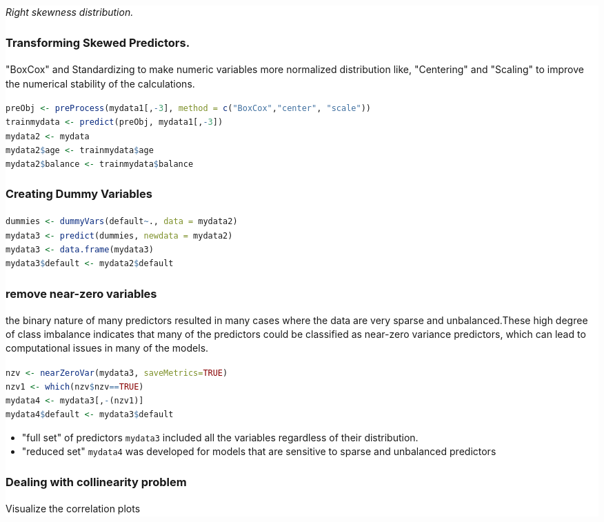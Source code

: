 *Right skewness distribution.*

### Transforming Skewed Predictors.
"BoxCox" and Standardizing to make numeric variables more normalized distribution like, "Centering" and "Scaling" to improve the numerical stability of the calculations.


```r
preObj <- preProcess(mydata1[,-3], method = c("BoxCox","center", "scale"))
trainmydata <- predict(preObj, mydata1[,-3])
mydata2 <- mydata
mydata2$age <- trainmydata$age
mydata2$balance <- trainmydata$balance
```

### Creating Dummy Variables

```r
dummies <- dummyVars(default~., data = mydata2)
mydata3 <- predict(dummies, newdata = mydata2)
mydata3 <- data.frame(mydata3)
mydata3$default <- mydata2$default
```

### remove near-zero variables
the binary nature of many predictors resulted in many cases where the data are very sparse and unbalanced.These high degree of class imbalance indicates that many of the predictors could be classified as near-zero variance predictors, which can lead to computational issues in many of the models.

```r
nzv <- nearZeroVar(mydata3, saveMetrics=TRUE)
nzv1 <- which(nzv$nzv==TRUE)
mydata4 <- mydata3[,-(nzv1)]
mydata4$default <- mydata3$default
```
- "full set" of predictors `mydata3` included all the variables regardless of their distribution. 
- "reduced set" `mydata4` was developed for models that are sensitive to sparse and unbalanced predictors

### Dealing with collinearity problem

Visualize the correlation plots
